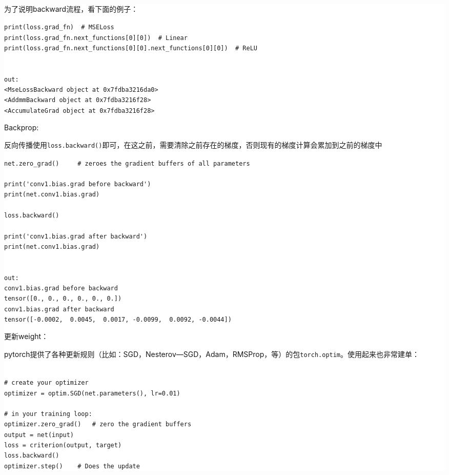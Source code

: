 为了说明backward流程，看下面的例子：

```
print(loss.grad_fn)  # MSELoss
print(loss.grad_fn.next_functions[0][0])  # Linear
print(loss.grad_fn.next_functions[0][0].next_functions[0][0])  # ReLU


out:
<MseLossBackward object at 0x7fdba3216da0>
<AddmmBackward object at 0x7fdba3216f28>
<AccumulateGrad object at 0x7fdba3216f28>

```

Backprop:

反向传播使用`loss.backward()`即可，在这之前，需要清除之前存在的梯度，否则现有的梯度计算会累加到之前的梯度中

```
net.zero_grad()     # zeroes the gradient buffers of all parameters

print('conv1.bias.grad before backward')
print(net.conv1.bias.grad)

loss.backward()

print('conv1.bias.grad after backward')
print(net.conv1.bias.grad)


out:
conv1.bias.grad before backward
tensor([0., 0., 0., 0., 0., 0.])
conv1.bias.grad after backward
tensor([-0.0002,  0.0045,  0.0017, -0.0099,  0.0092, -0.0044])

```

更新weight：

pytorch提供了各种更新规则（比如：SGD，Nesterov—SGD，Adam，RMSProp，等）的包`torch.optim`。使用起来也非常建单：

```

# create your optimizer
optimizer = optim.SGD(net.parameters(), lr=0.01)

# in your training loop:
optimizer.zero_grad()   # zero the gradient buffers
output = net(input)
loss = criterion(output, target)
loss.backward()
optimizer.step()    # Does the update

```
